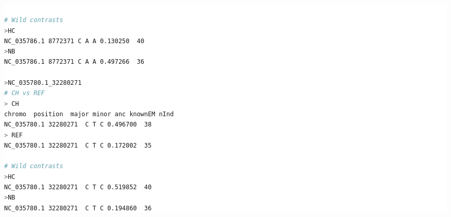 ```sh

# Wild contrasts
>HC
NC_035786.1 8772371 C A A 0.130250  40
>NB
NC_035786.1 8772371 C A A 0.497266  36

>NC_035780.1_32280271
# CH vs REF
> CH
chromo  position  major minor anc knownEM nInd
NC_035780.1 32280271  C T C 0.496700  38
> REF
NC_035780.1 32280271  C T C 0.172002  35

# Wild contrasts
>HC
NC_035780.1 32280271  C T C 0.519852  40
>NB
NC_035780.1 32280271  C T C 0.194860  36
```
